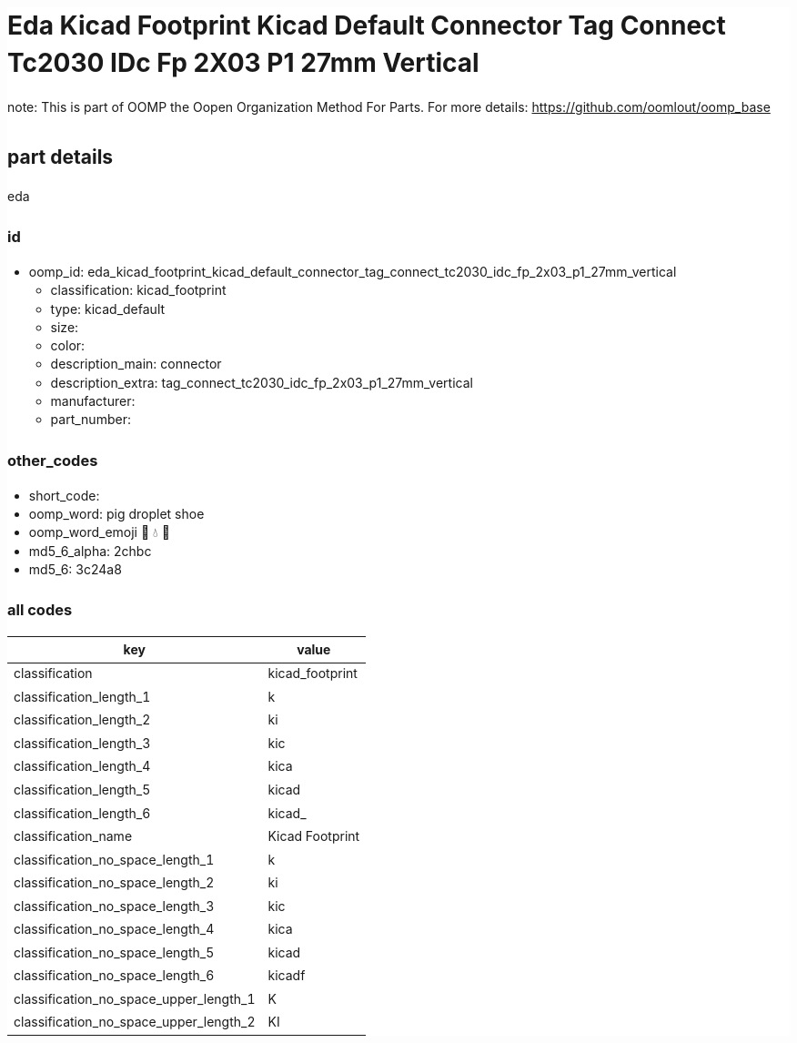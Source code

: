 # Eda Kicad Footprint Kicad Default Connector Tag Connect Tc2030 IDc Fp 2X03 P1 27mm Vertical  

note: This is part of OOMP the Oopen Organization Method For Parts. For more details: https://github.com/oomlout/oomp_base

##  part details



eda

### id
* oomp_id: eda_kicad_footprint_kicad_default_connector_tag_connect_tc2030_idc_fp_2x03_p1_27mm_vertical
  * classification: kicad_footprint
  * type: kicad_default
  * size: 
  * color: 
  * description_main: connector
  * description_extra: tag_connect_tc2030_idc_fp_2x03_p1_27mm_vertical
  * manufacturer: 
  * part_number: 

### other_codes
* short_code: 
* oomp_word: pig droplet shoe
* oomp_word_emoji :pig: :droplet: :shoe:
* md5_6_alpha: 2chbc
* md5_6: 3c24a8

### all codes 
| key | value |  
| --- | --- |  
| classification | kicad_footprint |  
| classification_length_1 | k |  
| classification_length_2 | ki |  
| classification_length_3 | kic |  
| classification_length_4 | kica |  
| classification_length_5 | kicad |  
| classification_length_6 | kicad_ |  
| classification_name | Kicad Footprint |  
| classification_no_space_length_1 | k |  
| classification_no_space_length_2 | ki |  
| classification_no_space_length_3 | kic |  
| classification_no_space_length_4 | kica |  
| classification_no_space_length_5 | kicad |  
| classification_no_space_length_6 | kicadf |  
| classification_no_space_upper_length_1 | K |  
| classification_no_space_upper_length_2 | KI |  